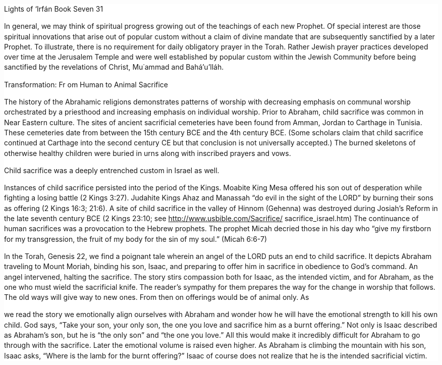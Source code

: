 
Lights of ‘Irfán Book Seven        31

In general, we may think of spiritual progress growing out of the
teachings of each new Prophet. Of special interest are those spiritual
innovations that arise out of popular custom without a claim of
divine mandate that are subsequently sanctified by a later Prophet. To
illustrate, there is no requirement for daily obligatory prayer in the
Torah. Rather Jewish prayer practices developed over time at the
Jerusalem Temple and were well established by popular custom within
the Jewish Community before being sanctified by the revelations of
Christ, Mu˙ammad and Bahá’u’lláh.

Transformation: Fr om Human to Animal
Sacrifice

The history of the Abrahamic religions demonstrates patterns of
worship with decreasing emphasis on communal worship orchestrated
by a priesthood and increasing emphasis on individual worship. Prior
to Abraham, child sacrifice was common in Near Eastern culture. The
sites of ancient sacrificial cemeteries have been found from Amman,
Jordan to Carthage in Tunisia. These cemeteries date from between
the 15th century BCE and the 4th century BCE. (Some scholars claim
that child sacrifice continued at Carthage into the second century CE
but that conclusion is not universally accepted.) The burned skeletons
of otherwise healthy children were buried in urns along with inscribed
prayers and vows.

Child sacrifice was a deeply entrenched custom in Israel as well.

Instances of child sacrifice persisted into the period of the Kings.
Moabite King Mesa offered his son out of desperation while fighting
a losing battle (2 Kings 3:27). Judahite Kings Ahaz and Manassah “do
evil in the sight of the LORD” by burning their sons as offering (2
Kings 16:3; 21:6). A site of child sacrifice in the valley of Hinnom
(Gehenna) was destroyed during Josiah’s Reform in the late seventh
century BCE (2 Kings 23:10; see http://www.usbible.com/Sacrifice/
sacrifice_israel.htm) The continuance of human sacrifices was a
provocation to the Hebrew prophets. The prophet Micah decried
those in his day who “give my firstborn for my transgression, the fruit
of my body for the sin of my soul.” (Micah 6:6-7)

In the Torah, Genesis 22, we find a poignant tale wherein an angel
of the LORD puts an end to child sacrifice. It depicts Abraham
traveling to Mount Moriah, binding his son, Isaac, and preparing to
offer him in sacrifice in obedience to God’s command. An angel
intervened, halting the sacrifice. The story stirs compassion both for
Isaac, as the intended victim, and for Abraham, as the one who must
wield the sacrificial knife. The reader’s sympathy for them prepares
the way for the change in worship that follows. The old ways will give
way to new ones. From then on offerings would be of animal only. As

we read the story we emotionally align ourselves with Abraham and
wonder how he will have the emotional strength to kill his own child.
God says, “Take your son, your only son, the one you love and
sacrifice him as a burnt offering.” Not only is Isaac described as
Abraham’s son, but he is “the only son” and “the one you love.” All
this would make it incredibly difficult for Abraham to go through
with the sacrifice. Later the emotional volume is raised even higher.
As Abraham is climbing the mountain with his son, Isaac asks, “Where
is the lamb for the burnt offering?” Isaac of course does not realize
that he is the intended sacrificial victim.
